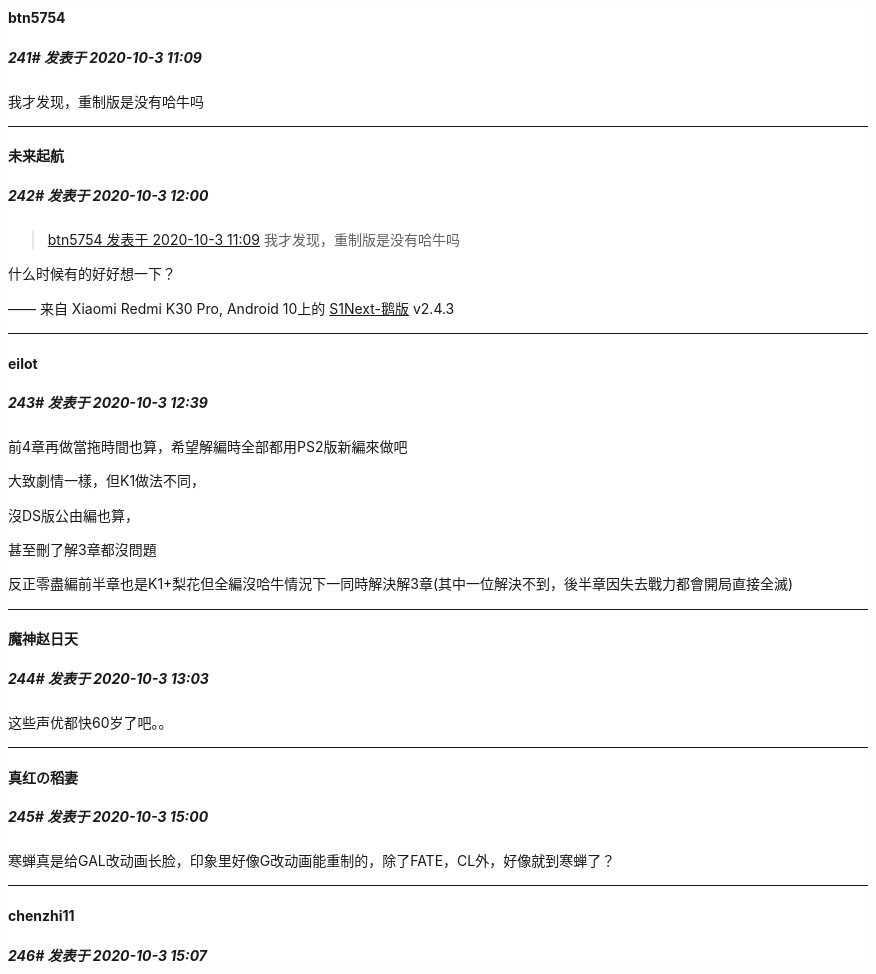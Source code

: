 ####  btn5754  
##### 241#       发表于 2020-10-3 11:09


我才发现，重制版是没有哈牛吗


-----

####  未来起航  
##### 242#       发表于 2020-10-3 12:00


<blockquote><a href="httphttps://bbs.saraba1st.com/2b/forum.php?mod=redirect&amp;goto=findpost&amp;pid=48938560&amp;ptid=1907951" target="_blank">btn5754 发表于 2020-10-3 11:09</a>
我才发现，重制版是没有哈牛吗</blockquote>
什么时候有的好好想一下？

—— 来自 Xiaomi Redmi K30 Pro, Android 10上的 [S1Next-鹅版](https://github.com/ykrank/S1-Next/releases) v2.4.3


-----

####  eilot  
##### 243#       发表于 2020-10-3 12:39


前4章再做當拖時間也算，希望解編時全部都用PS2版新編來做吧

大致劇情一樣，但K1做法不同，

沒DS版公由編也算，

甚至刪了解3章都沒問題

反正零盡編前半章也是K1+梨花但全編沒哈牛情況下一同時解決解3章(其中一位解決不到，後半章因失去戰力都會開局直接全滅)


-----

####  魔神赵日天  
##### 244#       发表于 2020-10-3 13:03


这些声优都快60岁了吧。。


-----

####  真红の稻妻  
##### 245#       发表于 2020-10-3 15:00


寒蝉真是给GAL改动画长脸，印象里好像G改动画能重制的，除了FATE，CL外，好像就到寒蝉了？


-----

####  chenzhi11  
##### 246#       发表于 2020-10-3 15:07

